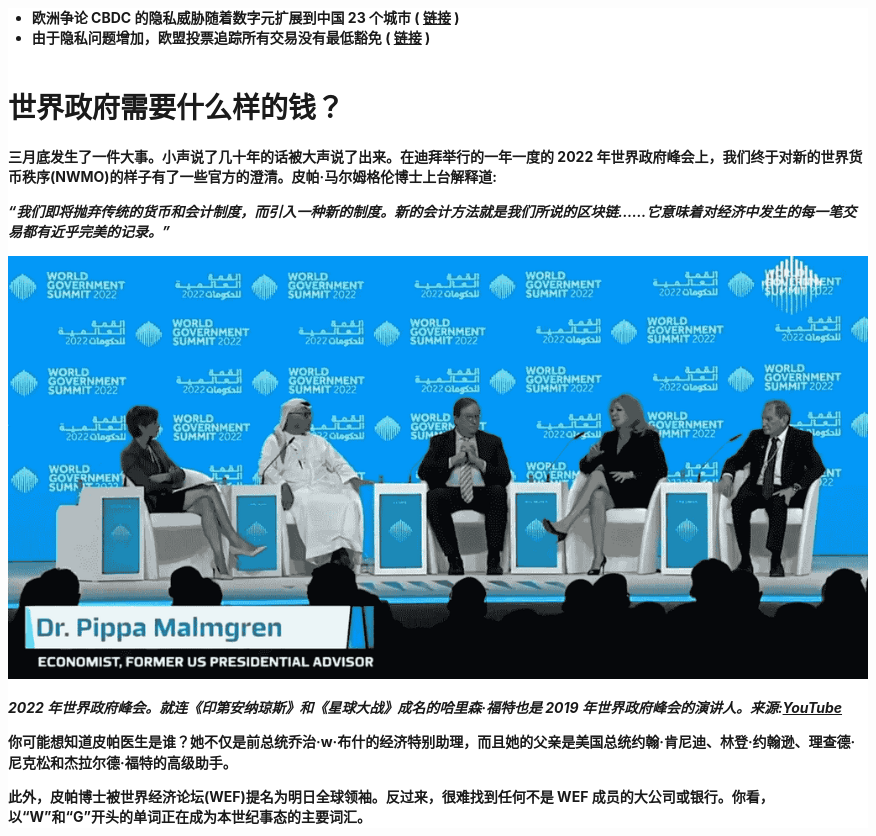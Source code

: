 *   **欧洲争论 CBDC 的隐私威胁随着数字元扩展到中国 23 个城市 **(** [**链接**](https://tokenist.com/europe-debates-cbdcs-privacy-threat-as-digital-yuan-expands-to-23-cities-in-china/) **)****
*   **由于隐私问题增加，欧盟投票追踪所有交易没有最低豁免 **(** [**链接**](https://tokenist.com/no-minimum-exemption-for-crypto-eu-votes-to-track-all-transactions-as-privacy-concerns-mount/) **)****

# **世界政府需要什么样的钱？**

**三月底发生了一件大事。小声说了几十年的话被大声说了出来。在迪拜举行的一年一度的 2022 年世界政府峰会上，我们终于对新的世界货币秩序(NWMO)的样子有了一些官方的澄清。皮帕·马尔姆格伦博士上台解释道:**

***“我们即将抛弃传统的货币和会计制度，而引入一种新的制度。新的会计方法就是我们所说的区块链……它意味着对经济中发生的每一笔交易都有近乎完美的记录。”***

**![](img/ba1a10a5d30e3bd4595d62a6e98d5a06.png)**

*****2022 年世界政府峰会。就连《印第安纳琼斯》和《星球大战》成名的哈里森·福特也是 2019 年世界政府峰会的演讲人。来源:***[***YouTube***](https://www.youtube.com/watch?v=7bTx0sRVfSA)**

**你可能想知道皮帕医生是谁？她不仅是前总统乔治·w·布什的经济特别助理，而且她的父亲是美国总统约翰·肯尼迪、林登·约翰逊、理查德·尼克松和杰拉尔德·福特的高级助手。**

**此外，皮帕博士被世界经济论坛(WEF)提名为明日全球领袖。反过来，很难找到任何不是 WEF 成员的大公司或银行。你看，以“W”和“G”开头的单词正在成为本世纪事态的主要词汇。**
